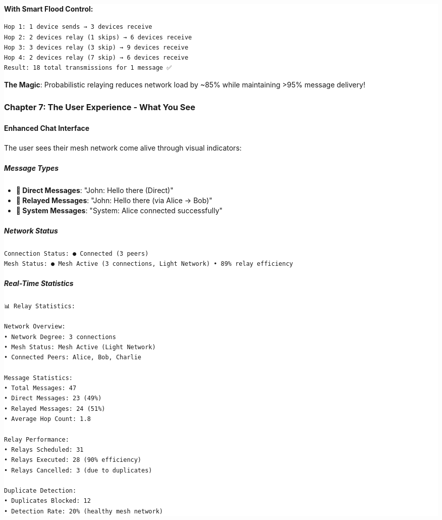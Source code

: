 **With Smart Flood Control:**
```
Hop 1: 1 device sends → 3 devices receive
Hop 2: 2 devices relay (1 skips) → 6 devices receive
Hop 3: 3 devices relay (3 skip) → 9 devices receive  
Hop 4: 2 devices relay (7 skip) → 6 devices receive
Result: 18 total transmissions for 1 message ✅
```

**The Magic**: Probabilistic relaying reduces network load by ~85% while maintaining >95% message delivery!

### Chapter 7: The User Experience - What You See

#### Enhanced Chat Interface

The user sees their mesh network come alive through visual indicators:

##### Message Types
- **📱 Direct Messages**: "John: Hello there (Direct)"
- **🔄 Relayed Messages**: "John: Hello there (via Alice → Bob)"  
- **🔧 System Messages**: "System: Alice connected successfully"

##### Network Status
```
Connection Status: ● Connected (3 peers)
Mesh Status: ● Mesh Active (3 connections, Light Network) • 89% relay efficiency
```

##### Real-Time Statistics
```
📊 Relay Statistics:

Network Overview:
• Network Degree: 3 connections
• Mesh Status: Mesh Active (Light Network)  
• Connected Peers: Alice, Bob, Charlie

Message Statistics:  
• Total Messages: 47
• Direct Messages: 23 (49%)
• Relayed Messages: 24 (51%)
• Average Hop Count: 1.8

Relay Performance:
• Relays Scheduled: 31
• Relays Executed: 28 (90% efficiency)
• Relays Cancelled: 3 (due to duplicates)

Duplicate Detection:
• Duplicates Blocked: 12
• Detection Rate: 20% (healthy mesh network)
```
